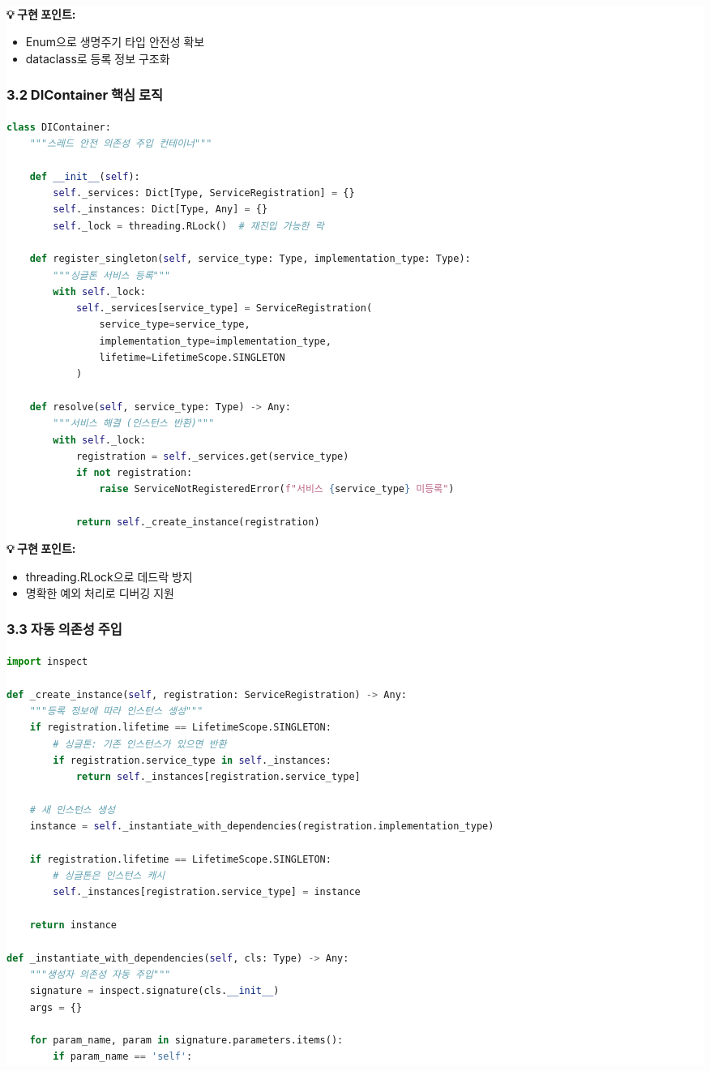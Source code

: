 **💡 구현 포인트:**
- Enum으로 생명주기 타입 안전성 확보
- dataclass로 등록 정보 구조화

### 3.2 DIContainer 핵심 로직
```python
class DIContainer:
    """스레드 안전 의존성 주입 컨테이너"""

    def __init__(self):
        self._services: Dict[Type, ServiceRegistration] = {}
        self._instances: Dict[Type, Any] = {}
        self._lock = threading.RLock()  # 재진입 가능한 락

    def register_singleton(self, service_type: Type, implementation_type: Type):
        """싱글톤 서비스 등록"""
        with self._lock:
            self._services[service_type] = ServiceRegistration(
                service_type=service_type,
                implementation_type=implementation_type,
                lifetime=LifetimeScope.SINGLETON
            )

    def resolve(self, service_type: Type) -> Any:
        """서비스 해결 (인스턴스 반환)"""
        with self._lock:
            registration = self._services.get(service_type)
            if not registration:
                raise ServiceNotRegisteredError(f"서비스 {service_type} 미등록")

            return self._create_instance(registration)
```

**💡 구현 포인트:**
- threading.RLock으로 데드락 방지
- 명확한 예외 처리로 디버깅 지원

### 3.3 자동 의존성 주입
```python
import inspect

def _create_instance(self, registration: ServiceRegistration) -> Any:
    """등록 정보에 따라 인스턴스 생성"""
    if registration.lifetime == LifetimeScope.SINGLETON:
        # 싱글톤: 기존 인스턴스가 있으면 반환
        if registration.service_type in self._instances:
            return self._instances[registration.service_type]

    # 새 인스턴스 생성
    instance = self._instantiate_with_dependencies(registration.implementation_type)

    if registration.lifetime == LifetimeScope.SINGLETON:
        # 싱글톤은 인스턴스 캐시
        self._instances[registration.service_type] = instance

    return instance

def _instantiate_with_dependencies(self, cls: Type) -> Any:
    """생성자 의존성 자동 주입"""
    signature = inspect.signature(cls.__init__)
    args = {}

    for param_name, param in signature.parameters.items():
        if param_name == 'self':
```